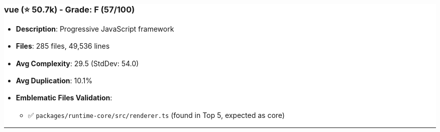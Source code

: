 ### vue (⭐ 50.7k) - Grade: F (57/100)

- **Description**: Progressive JavaScript framework
- **Files**: 285 files, 49,536 lines
- **Avg Complexity**: 29.5 (StdDev: 54.0)
- **Avg Duplication**: 10.1%

- **Emblematic Files Validation**:
  - ✅ `packages/runtime-core/src/renderer.ts` (found in Top 5, expected as core)

---
